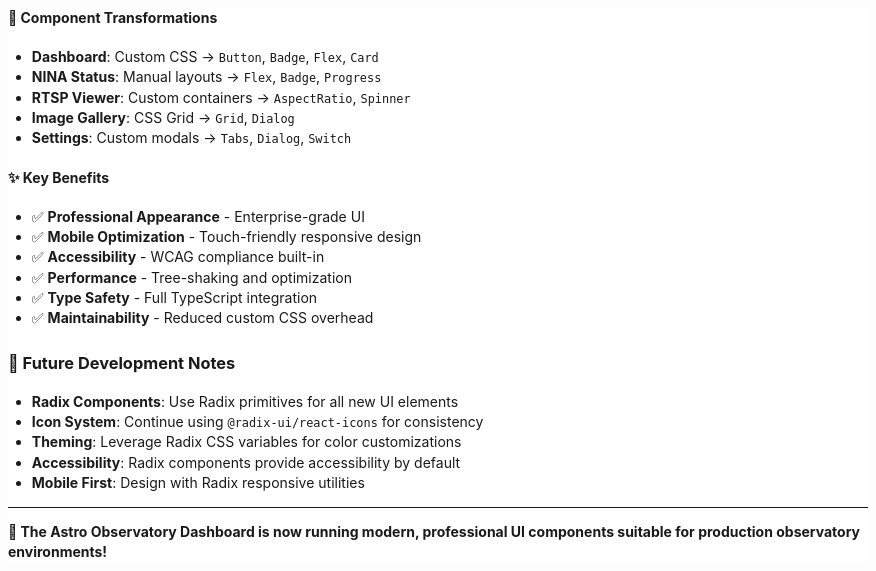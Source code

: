 #### **🎨 Component Transformations**
- **Dashboard**: Custom CSS → `Button`, `Badge`, `Flex`, `Card`
- **NINA Status**: Manual layouts → `Flex`, `Badge`, `Progress`  
- **RTSP Viewer**: Custom containers → `AspectRatio`, `Spinner`
- **Image Gallery**: CSS Grid → `Grid`, `Dialog`
- **Settings**: Custom modals → `Tabs`, `Dialog`, `Switch`

#### **✨ Key Benefits**
- ✅ **Professional Appearance** - Enterprise-grade UI
- ✅ **Mobile Optimization** - Touch-friendly responsive design
- ✅ **Accessibility** - WCAG compliance built-in
- ✅ **Performance** - Tree-shaking and optimization
- ✅ **Type Safety** - Full TypeScript integration
- ✅ **Maintainability** - Reduced custom CSS overhead

### **🎯 Future Development Notes**
- **Radix Components**: Use Radix primitives for all new UI elements
- **Icon System**: Continue using `@radix-ui/react-icons` for consistency
- **Theming**: Leverage Radix CSS variables for color customizations
- **Accessibility**: Radix components provide accessibility by default
- **Mobile First**: Design with Radix responsive utilities

---

**🚀 The Astro Observatory Dashboard is now running modern, professional UI components suitable for production observatory environments!**